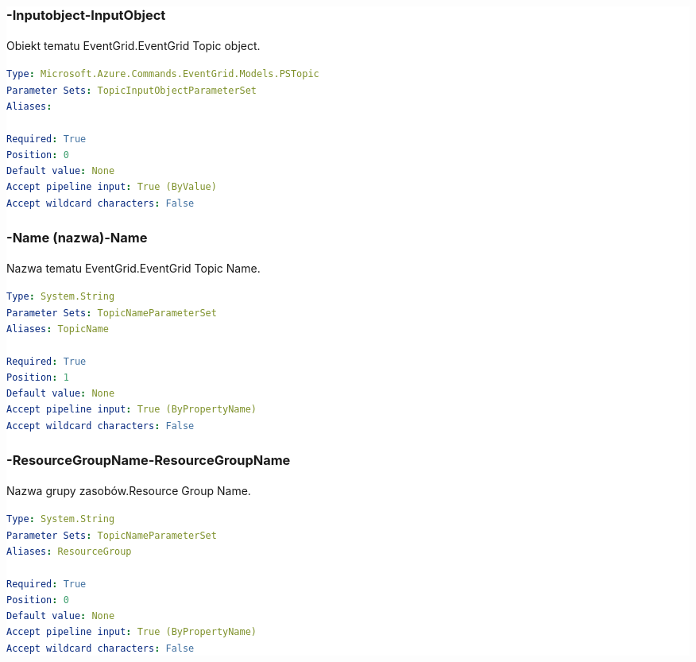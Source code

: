 ### <span data-ttu-id="3d8d8-117">-Inputobject</span><span class="sxs-lookup"><span data-stu-id="3d8d8-117">-InputObject</span></span>
<span data-ttu-id="3d8d8-118">Obiekt tematu EventGrid.</span><span class="sxs-lookup"><span data-stu-id="3d8d8-118">EventGrid Topic object.</span></span>

```yaml
Type: Microsoft.Azure.Commands.EventGrid.Models.PSTopic
Parameter Sets: TopicInputObjectParameterSet
Aliases:

Required: True
Position: 0
Default value: None
Accept pipeline input: True (ByValue)
Accept wildcard characters: False
```

### <span data-ttu-id="3d8d8-119">-Name (nazwa)</span><span class="sxs-lookup"><span data-stu-id="3d8d8-119">-Name</span></span>
<span data-ttu-id="3d8d8-120">Nazwa tematu EventGrid.</span><span class="sxs-lookup"><span data-stu-id="3d8d8-120">EventGrid Topic Name.</span></span>

```yaml
Type: System.String
Parameter Sets: TopicNameParameterSet
Aliases: TopicName

Required: True
Position: 1
Default value: None
Accept pipeline input: True (ByPropertyName)
Accept wildcard characters: False
```

### <span data-ttu-id="3d8d8-121">-ResourceGroupName</span><span class="sxs-lookup"><span data-stu-id="3d8d8-121">-ResourceGroupName</span></span>
<span data-ttu-id="3d8d8-122">Nazwa grupy zasobów.</span><span class="sxs-lookup"><span data-stu-id="3d8d8-122">Resource Group Name.</span></span>

```yaml
Type: System.String
Parameter Sets: TopicNameParameterSet
Aliases: ResourceGroup

Required: True
Position: 0
Default value: None
Accept pipeline input: True (ByPropertyName)
Accept wildcard characters: False
```
